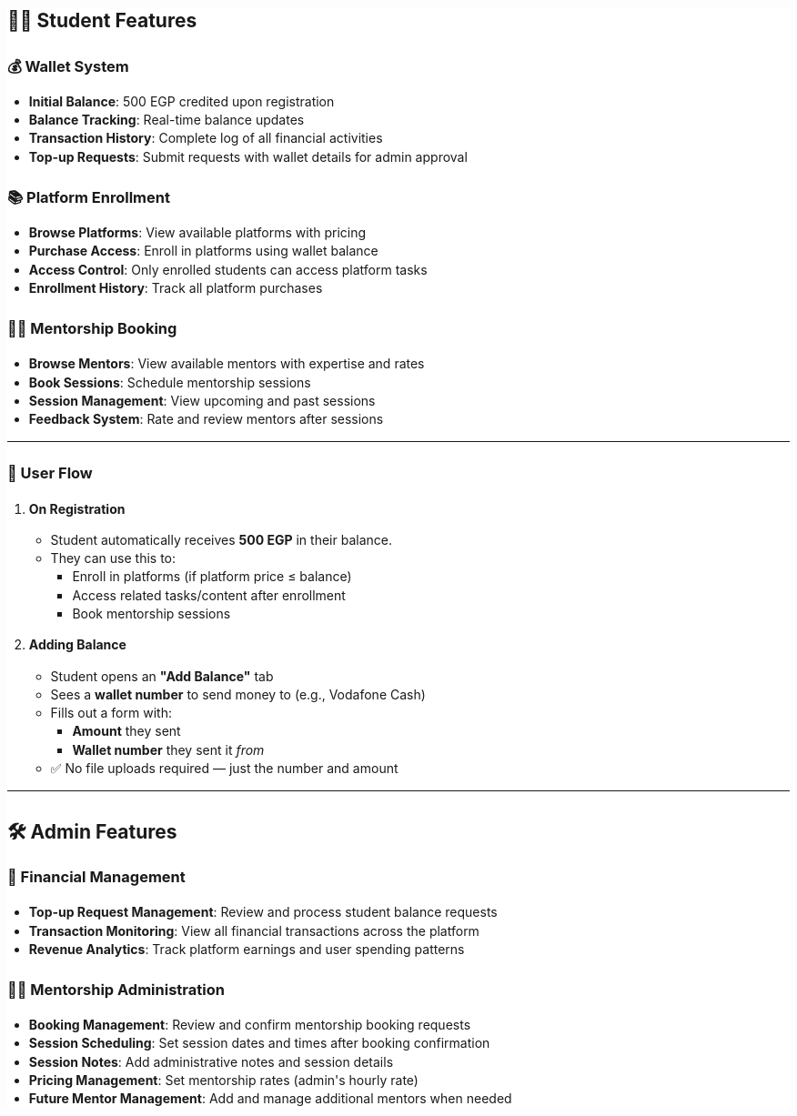 ## 👨‍🎓 Student Features

### 💰 Wallet System
- **Initial Balance**: 500 EGP credited upon registration
- **Balance Tracking**: Real-time balance updates
- **Transaction History**: Complete log of all financial activities
- **Top-up Requests**: Submit requests with wallet details for admin approval

### 📚 Platform Enrollment
- **Browse Platforms**: View available platforms with pricing
- **Purchase Access**: Enroll in platforms using wallet balance
- **Access Control**: Only enrolled students can access platform tasks
- **Enrollment History**: Track all platform purchases

### 👨‍🏫 Mentorship Booking
- **Browse Mentors**: View available mentors with expertise and rates
- **Book Sessions**: Schedule mentorship sessions
- **Session Management**: View upcoming and past sessions
- **Feedback System**: Rate and review mentors after sessions

---

### 🔁 User Flow

1. **On Registration**
   - Student automatically receives **500 EGP** in their balance.
   - They can use this to:
     - Enroll in platforms (if platform price ≤ balance)
     - Access related tasks/content after enrollment
     - Book mentorship sessions

2. **Adding Balance**
   - Student opens an **"Add Balance"** tab
   - Sees a **wallet number** to send money to (e.g., Vodafone Cash)
   - Fills out a form with:
     - **Amount** they sent
     - **Wallet number** they sent it *from*
   - ✅ No file uploads required — just the number and amount

---

## 🛠️ Admin Features

### 💼 Financial Management
- **Top-up Request Management**: Review and process student balance requests
- **Transaction Monitoring**: View all financial transactions across the platform
- **Revenue Analytics**: Track platform earnings and user spending patterns

### 👨‍🏫 Mentorship Administration
- **Booking Management**: Review and confirm mentorship booking requests
- **Session Scheduling**: Set session dates and times after booking confirmation
- **Session Notes**: Add administrative notes and session details
- **Pricing Management**: Set mentorship rates (admin's hourly rate)
- **Future Mentor Management**: Add and manage additional mentors when needed
